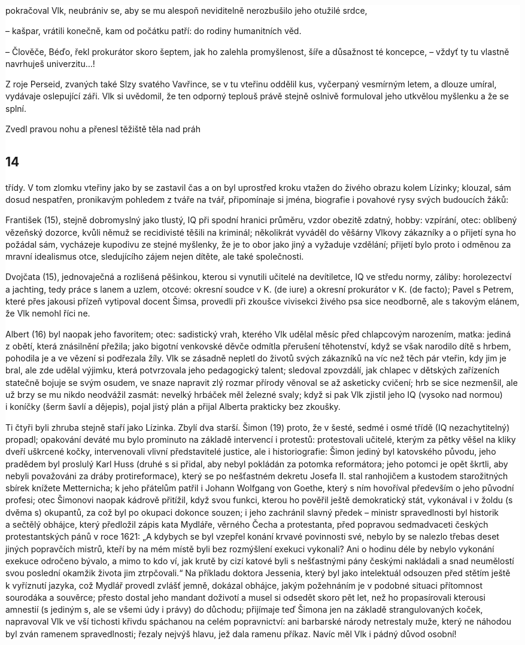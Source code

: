 pokračoval Vlk, neubrániv se, aby se mu alespoň neviditelně nerozbušilo jeho otužilé srdce,

– kašpar, vrátili konečně, kam od počátku patří: do rodiny hu­manitních věd.

– Člověče, Béďo, řekl prokurátor skoro šeptem, jak ho zalehla promyšlenost, šíře a důsažnost té koncepce, – vždyť ty tu vlastně navrhuješ univerzitu…!

Z roje Perseid, zvaných také Slzy svatého Vavřince, se v tu vteřinu oddělil kus, vyčerpaný vesmírným letem, a dlouze umíral, vydávaje oslepující záři. Vlk si uvědomil, že ten odporný teplouš právě stejně oslnivě formuloval jeho utkvělou myšlenku a že se splní.

Zvedl pravou nohu a přenesl těžiště těla nad práh

## 14

třídy. V tom zlomku vteřiny jako by se zastavil čas a on byl uprostřed kroku vtažen do živého obrazu kolem Lízinky; klouzal, sám dosud nespatřen, pronikavým pohledem z tváře na tvář, připomínaje si jména, biografie i povahové rysy svých budoucích žáků:

František (15), stejně dobromyslný jako tlustý, IQ při spodní hranici průměru, vzdor obezitě zdatný, hobby: vzpírání, otec: oblíbený vězeňský dozorce, kvůli němuž se recidivisté těšili na kriminál; několikrát vyváděl do věšárny Vlkovy zákazníky a o přijetí syna ho požádal sám, vycházeje kupodivu ze stejné myšlenky, že je to obor jako jiný a vyžaduje vzdělání; přijetí bylo proto i odměnou za mravní idealismus otce, sledujícího zájem nejen dítěte, ale také společnosti.

Dvojčata (15), jednovaječná a rozlišená pěšinkou, kterou si vy­nutili učitelé na devítiletce, IQ ve středu normy, záliby: horolezectví a jachting, tedy práce s lanem a uzlem, otcové: okresní soudce v K. (de iure) a okresní prokurátor v K. (de facto); Pavel s Petrem, které přes jakousi přízeň vytipoval docent Šimsa, provedli při zkoušce vivisekci živého psa sice neodborně, ale s takovým elánem, že Vlk nemohl říci ne.

Albert (16) byl naopak jeho favoritem; otec: sadistický vrah, kterého Vlk udělal měsíc před chlapcovým narozením, matka: jediná z obětí, která znásilnění přežila; jako bigotní venkovské děvče odmítla přerušení těhotenství, když se však narodilo dítě s hrbem, pohodila je a ve vězení si podřezala žíly. Vlk se zásadně nepletl do životů svých zákazníků na víc než těch pár vteřin, kdy jim je bral, ale zde udělal výjimku, která potvrzovala jeho pedagogický talent; sledoval zpovzdálí, jak chlapec v dětských zařízeních statečně bojuje se svým osudem, ve snaze napravit zlý rozmar přírody věnoval se až asketicky cvičení; hrb se sice nezmenšil, ale už brzy se mu nikdo neodvážil zasmát: nevelký hrbáček měl železné svaly; když si pak Vlk zjistil jeho IQ (vysoko nad normou) i koníčky (šerm šavlí a dějepis), pojal jistý plán a přijal Alberta prakticky bez zkoušky.

Ti čtyři byli zhruba stejně staří jako Lízinka. Zbylí dva starší. Šimon (19) proto, že v šesté, sedmé i osmé třídě (IQ nezachytitelný) propadl; opakování deváté mu bylo prominuto na základě intervencí i protestů: protestovali učitelé, kterým za pětky věšel na kliky dveří uškrcené kočky, intervenovali vlivní představitelé justice, ale i historiografie: Šimon jediný byl katovského původu, jeho pradědem byl proslulý Karl Huss (druhé s si přidal, aby nebyl pokládán za potomka reformátora; jeho potomci je opět škrtli, aby nebyli považováni za dráby protireformace), který se po nešťastném dekretu Josefa II. stal ranhojičem a kustodem starožitných sbírek knížete Metternicha; k jeho přátelům patřil i Johann Wolfgang von Goethe, který s ním hovoříval především o jeho původní profesi; otec Šimonovi naopak kádrově přitížil, když svou funkci, kterou ho pověřil ještě demokratický stát, vykonával i v žoldu (s dvěma s) okupantů, za což byl po okupaci dokonce souzen; i jeho zachránil slavný předek – ministr spravedlnosti byl historik a sečtělý obhájce, který předložil zápis kata Mydláře, věrného Čecha a protestanta, před popravou sedmadvaceti českých protestantských pánů v roce 1621: „A kdybych se byl vzepřel konání krvavé povinnosti své, nebylo by se nalezlo třebas deset jiných popravčích mistrů, kteří by na mém místě byli bez rozmýšlení exekuci vykonali? Ani o hodinu déle by nebylo vykonání exekuce odročeno bývalo, a mimo to kdo ví, jak krutě by cizí katové byli s nešťastnými pány českými nakládali a snad neumělostí svou poslední okamžik života jim ztrpčovali.“ Na příkladu doktora Jessenia, který byl jako intelektuál odsouzen před stětím ještě k vyříznutí jazyka, což Mydlář provedl zvlášť jemně, dokázal obhájce, jakým požehnáním je v podobné situaci přítomnost sourodáka a souvěrce; přesto dostal jeho mandant doživotí a musel si odsedět skoro pět let, než ho propasírovali kterousi amnestií (s jediným s, ale se všemi údy i právy) do důchodu; přijímaje teď Šimona jen na základě strangulovaných koček, napravoval Vlk ve vší tichosti křivdu spáchanou na celém popravnictví: ani barbarské národy netrestaly muže, který ne náhodou byl zván ramenem spravedlnosti; řezaly nejvýš hlavu, jež dala ramenu příkaz. Navíc měl Vlk i pádný důvod osobní!
